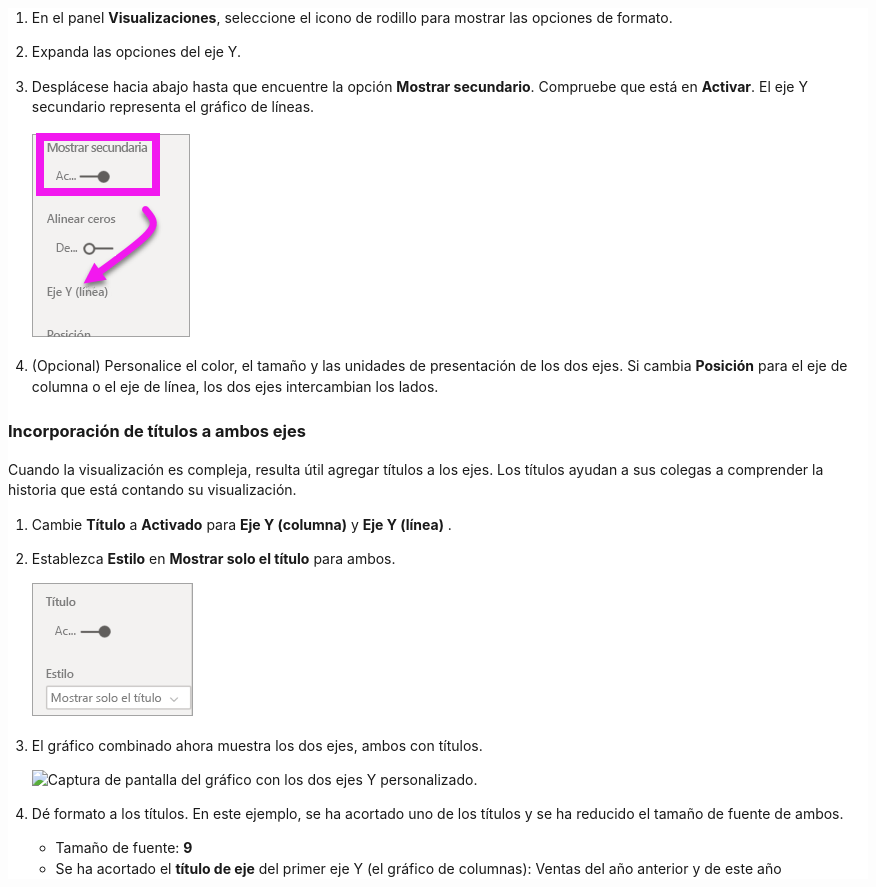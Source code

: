 1. En el panel **Visualizaciones**, seleccione el icono de rodillo para mostrar las opciones de formato.

1. Expanda las opciones del eje Y.

1. Desplácese hacia abajo hasta que encuentre la opción **Mostrar secundario**. Compruebe que está en **Activar**. El eje Y secundario representa el gráfico de líneas.

   ![Captura de pantalla de la opción Mostrar secundario.](media/power-bi-visualization-customize-x-axis-and-y-axis/power-bi-show-secondary.png)

1. (Opcional) Personalice el color, el tamaño y las unidades de presentación de los dos ejes. Si cambia **Posición** para el eje de columna o el eje de línea, los dos ejes intercambian los lados.

### <a name="add-titles-to-both-axes"></a>Incorporación de títulos a ambos ejes

Cuando la visualización es compleja, resulta útil agregar títulos a los ejes.  Los títulos ayudan a sus colegas a comprender la historia que está contando su visualización.

1. Cambie **Título** a **Activado** para **Eje Y (columna)** y **Eje Y (línea)** .

1. Establezca **Estilo** en **Mostrar solo el título** para ambos.

   ![Captura de pantalla de las opciones de título y estilo.](media/power-bi-visualization-customize-x-axis-and-y-axis/power-bi-show-title.png)

1. El gráfico combinado ahora muestra los dos ejes, ambos con títulos.

   ![Captura de pantalla del gráfico con los dos ejes Y personalizado.](media/power-bi-visualization-customize-x-axis-and-y-axis/power-bi-titles-on.png)

1. Dé formato a los títulos. En este ejemplo, se ha acortado uno de los títulos y se ha reducido el tamaño de fuente de ambos. 
    - Tamaño de fuente: **9**
    - Se ha acortado el **título de eje** del primer eje Y (el gráfico de columnas): Ventas del año anterior y de este año
